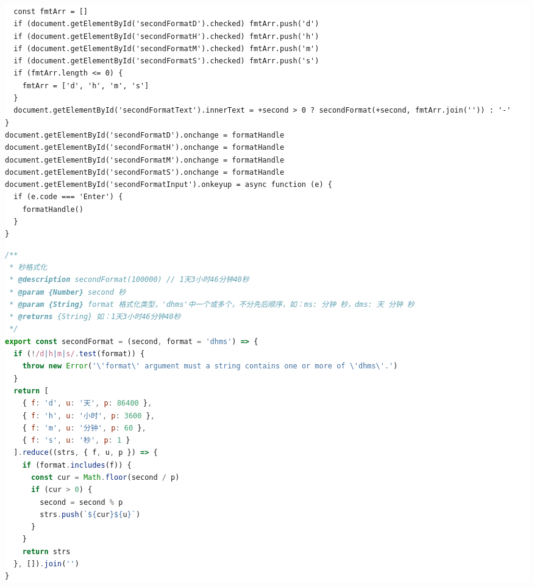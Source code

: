       const fmtArr = []
      if (document.getElementById('secondFormatD').checked) fmtArr.push('d')
      if (document.getElementById('secondFormatH').checked) fmtArr.push('h')
      if (document.getElementById('secondFormatM').checked) fmtArr.push('m')
      if (document.getElementById('secondFormatS').checked) fmtArr.push('s')
      if (fmtArr.length <= 0) {
        fmtArr = ['d', 'h', 'm', 's']
      }
      document.getElementById('secondFormatText').innerText = +second > 0 ? secondFormat(+second, fmtArr.join('')) : '-'
    }
    document.getElementById('secondFormatD').onchange = formatHandle
    document.getElementById('secondFormatH').onchange = formatHandle
    document.getElementById('secondFormatM').onchange = formatHandle
    document.getElementById('secondFormatS').onchange = formatHandle
    document.getElementById('secondFormatInput').onkeyup = async function (e) {
      if (e.code === 'Enter') {
        formatHandle()
      }
    }
  </script>
</div>

```javascript
/**
 * 秒格式化
 * @description secondFormat(100000) // 1天3小时46分钟40秒
 * @param {Number} second 秒
 * @param {String} format 格式化类型，'dhms'中一个或多个，不分先后顺序，如：ms: 分钟 秒，dms: 天 分钟 秒
 * @returns {String} 如：1天3小时46分钟40秒
 */
export const secondFormat = (second, format = 'dhms') => {
  if (!/d|h|m|s/.test(format)) {
    throw new Error('\'format\' argument must a string contains one or more of \'dhms\'.')
  }
  return [
    { f: 'd', u: '天', p: 86400 },
    { f: 'h', u: '小时', p: 3600 },
    { f: 'm', u: '分钟', p: 60 },
    { f: 's', u: '秒', p: 1 }
  ].reduce((strs, { f, u, p }) => {
    if (format.includes(f)) {
      const cur = Math.floor(second / p)
      if (cur > 0) {
        second = second % p
        strs.push(`${cur}${u}`)
      }
    }
    return strs
  }, []).join('')
}
```
